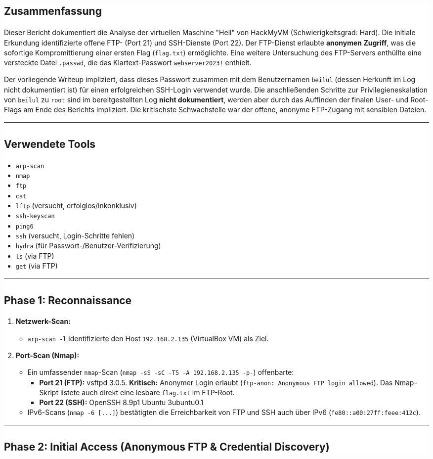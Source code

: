 
## Zusammenfassung

Dieser Bericht dokumentiert die Analyse der virtuellen Maschine "Hell" von HackMyVM (Schwierigkeitsgrad: Hard). Die initiale Erkundung identifizierte offene FTP- (Port 21) und SSH-Dienste (Port 22). Der FTP-Dienst erlaubte **anonymen Zugriff**, was die sofortige Kompromittierung einer ersten Flag (`flag.txt`) ermöglichte. Eine weitere Untersuchung des FTP-Servers enthüllte eine versteckte Datei `.passwd`, die das Klartext-Passwort `webserver2023!` enthielt.

Der vorliegende Writeup impliziert, dass dieses Passwort zusammen mit dem Benutzernamen `beilul` (dessen Herkunft im Log nicht dokumentiert ist) für einen erfolgreichen SSH-Login verwendet wurde. Die anschließenden Schritte zur Privilegieneskalation von `beilul` zu `root` sind im bereitgestellten Log **nicht dokumentiert**, werden aber durch das Auffinden der finalen User- und Root-Flags am Ende des Berichts impliziert. Die kritischste Schwachstelle war der offene, anonyme FTP-Zugang mit sensiblen Dateien.

---

## Verwendete Tools

*   `arp-scan`
*   `nmap`
*   `ftp`
*   `cat`
*   `lftp` (versucht, erfolglos/inkonklusiv)
*   `ssh-keyscan`
*   `ping6`
*   `ssh` (versucht, Login-Schritte fehlen)
*   `hydra` (für Passwort-/Benutzer-Verifizierung)
*   `ls` (via FTP)
*   `get` (via FTP)

---

## Phase 1: Reconnaissance

1.  **Netzwerk-Scan:**
    *   `arp-scan -l` identifizierte den Host `192.168.2.135` (VirtualBox VM) als Ziel.

2.  **Port-Scan (Nmap):**
    *   Ein umfassender `nmap`-Scan (`nmap -sS -sC -T5 -A 192.168.2.135 -p-`) offenbarte:
        *   **Port 21 (FTP):** vsftpd 3.0.5. **Kritisch:** Anonymer Login erlaubt (`ftp-anon: Anonymous FTP login allowed`). Das Nmap-Skript listete auch direkt eine lesbare `flag.txt` im FTP-Root.
        *   **Port 22 (SSH):** OpenSSH 8.9p1 Ubuntu 3ubuntu0.1
    *   IPv6-Scans (`nmap -6 [...]`) bestätigten die Erreichbarkeit von FTP und SSH auch über IPv6 (`fe80::a00:27ff:feee:412c`).

---

## Phase 2: Initial Access (Anonymous FTP & Credential Discovery)
